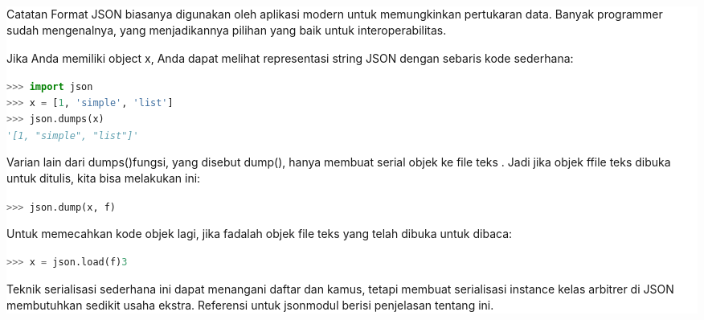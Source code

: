Catatan Format JSON biasanya digunakan oleh aplikasi modern untuk memungkinkan pertukaran data. Banyak programmer sudah mengenalnya, yang menjadikannya pilihan yang baik untuk interoperabilitas.

Jika Anda memiliki object x, Anda dapat melihat representasi string JSON dengan sebaris kode sederhana:

```python
>>> import json
>>> x = [1, 'simple', 'list']
>>> json.dumps(x)
'[1, "simple", "list"]'
```

Varian lain dari dumps()fungsi, yang disebut dump(), hanya membuat serial objek ke file teks . Jadi jika objek ffile teks dibuka untuk ditulis, kita bisa melakukan ini:

```python
>>> json.dump(x, f)
```

Untuk memecahkan kode objek lagi, jika fadalah objek file teks yang telah dibuka untuk dibaca:
```python
>>> x = json.load(f)3
```

Teknik serialisasi sederhana ini dapat menangani daftar dan kamus, tetapi membuat serialisasi instance kelas arbitrer di JSON membutuhkan sedikit usaha ekstra. Referensi untuk jsonmodul berisi penjelasan tentang ini.